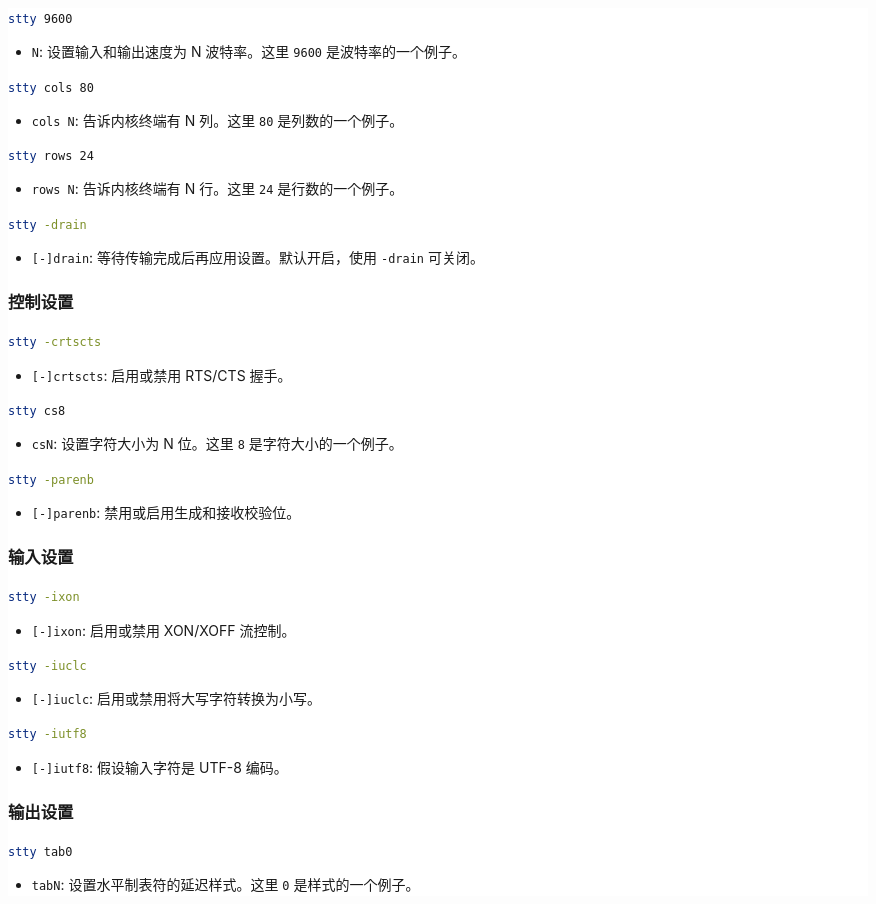 ```bash
stty 9600
```
- `N`: 设置输入和输出速度为 N 波特率。这里 `9600` 是波特率的一个例子。

```bash
stty cols 80
```
- `cols N`: 告诉内核终端有 N 列。这里 `80` 是列数的一个例子。

```bash
stty rows 24
```
- `rows N`: 告诉内核终端有 N 行。这里 `24` 是行数的一个例子。

```bash
stty -drain
```
- `[-]drain`: 等待传输完成后再应用设置。默认开启，使用 `-drain` 可关闭。

### 控制设置

```bash
stty -crtscts
```
- `[-]crtscts`: 启用或禁用 RTS/CTS 握手。

```bash
stty cs8
```
- `csN`: 设置字符大小为 N 位。这里 `8` 是字符大小的一个例子。

```bash
stty -parenb
```
- `[-]parenb`: 禁用或启用生成和接收校验位。

### 输入设置

```bash
stty -ixon
```
- `[-]ixon`: 启用或禁用 XON/XOFF 流控制。

```bash
stty -iuclc
```
- `[-]iuclc`: 启用或禁用将大写字符转换为小写。

```bash
stty -iutf8
```
- `[-]iutf8`: 假设输入字符是 UTF-8 编码。

### 输出设置

```bash
stty tab0
```
- `tabN`: 设置水平制表符的延迟样式。这里 `0` 是样式的一个例子。
